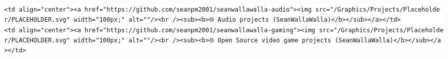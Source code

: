     <td align="center"><a href="https://github.com/seanpm2001/seanwallawalla-audio"><img src="/Graphics/Projects/Placeholder/PLACEHOLDER.svg" width="100px;" alt=""/><br /><sub><b>🌐️ Audio projects (SeanWallaWalla)</b></sub></a></td>
    <td align="center"><a href="https://github.com/seanpm2001/seanwallawalla-gaming"><img src="/Graphics/Projects/Placeholder/PLACEHOLDER.svg" width="100px;" alt=""/><br /><sub><b>🌐️ Open Source video game projects (SeanWallaWalla)</b></sub></a></td>